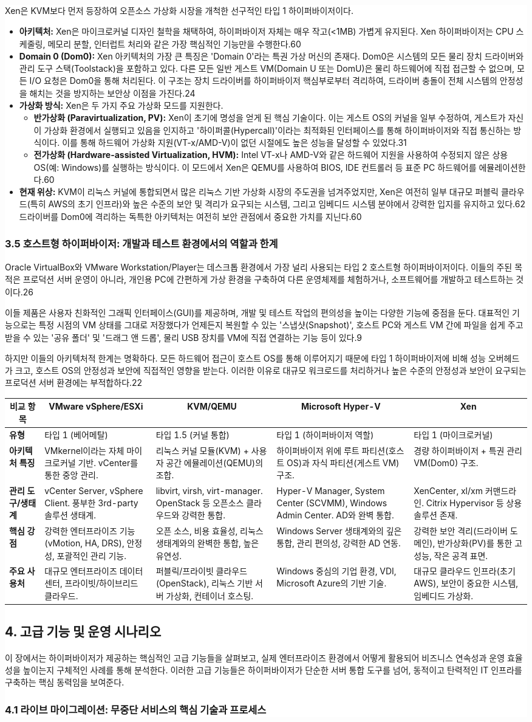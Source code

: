 

Xen은 KVM보다 먼저 등장하여 오픈소스 가상화 시장을 개척한 선구적인 타입 1 하이퍼바이저이다.

- **아키텍처:** Xen은 마이크로커널 디자인 철학을 채택하여, 하이퍼바이저 자체는 매우 작고(<1MB) 가볍게 유지된다. Xen 하이퍼바이저는 CPU 스케줄링, 메모리 분할, 인터럽트 처리와 같은 가장 핵심적인 기능만을 수행한다.60
- **Domain 0 (Dom0):** Xen 아키텍처의 가장 큰 특징은 'Domain 0'라는 특권 가상 머신의 존재다. Dom0은 시스템의 모든 물리 장치 드라이버와 관리 도구 스택(Toolstack)을 포함하고 있다. 다른 모든 일반 게스트 VM(Domain U 또는 DomU)은 물리 하드웨어에 직접 접근할 수 없으며, 모든 I/O 요청은 Dom0을 통해 처리된다. 이 구조는 장치 드라이버를 하이퍼바이저 핵심부로부터 격리하여, 드라이버 충돌이 전체 시스템의 안정성을 해치는 것을 방지하는 보안상 이점을 가진다.24
- **가상화 방식:** Xen은 두 가지 주요 가상화 모드를 지원한다.
  - **반가상화 (Paravirtualization, PV):** Xen이 초기에 명성을 얻게 된 핵심 기술이다. 이는 게스트 OS의 커널을 일부 수정하여, 게스트가 자신이 가상화 환경에서 실행되고 있음을 인지하고 '하이퍼콜(Hypercall)'이라는 최적화된 인터페이스를 통해 하이퍼바이저와 직접 통신하는 방식이다. 이를 통해 하드웨어 가상화 지원(VT-x/AMD-V)이 없던 시절에도 높은 성능을 달성할 수 있었다.31
  - **전가상화 (Hardware-assisted Virtualization, HVM):** Intel VT-x나 AMD-V와 같은 하드웨어 지원을 사용하여 수정되지 않은 상용 OS(예: Windows)를 실행하는 방식이다. 이 모드에서 Xen은 QEMU를 사용하여 BIOS, IDE 컨트롤러 등 표준 PC 하드웨어를 에뮬레이션한다.60
- **현재 위상:** KVM이 리눅스 커널에 통합되면서 많은 리눅스 기반 가상화 시장의 주도권을 넘겨주었지만, Xen은 여전히 일부 대규모 퍼블릭 클라우드(특히 AWS의 초기 인프라)와 높은 수준의 보안 및 격리가 요구되는 시스템, 그리고 임베디드 시스템 분야에서 강력한 입지를 유지하고 있다.62 드라이버를 Dom0에 격리하는 독특한 아키텍처는 여전히 보안 관점에서 중요한 가치를 지닌다.60



### 3.5  호스트형 하이퍼바이저: 개발과 테스트 환경에서의 역할과 한계



Oracle VirtualBox와 VMware Workstation/Player는 데스크톱 환경에서 가장 널리 사용되는 타입 2 호스트형 하이퍼바이저이다. 이들의 주된 목적은 프로덕션 서버 운영이 아니라, 개인용 PC에 간편하게 가상 환경을 구축하여 다른 운영체제를 체험하거나, 소프트웨어를 개발하고 테스트하는 것이다.26

이들 제품은 사용자 친화적인 그래픽 인터페이스(GUI)를 제공하며, 개발 및 테스트 작업의 편의성을 높이는 다양한 기능에 중점을 둔다. 대표적인 기능으로는 특정 시점의 VM 상태를 그대로 저장했다가 언제든지 복원할 수 있는 '스냅샷(Snapshot)', 호스트 PC와 게스트 VM 간에 파일을 쉽게 주고받을 수 있는 '공유 폴더' 및 '드래그 앤 드롭', 물리 USB 장치를 VM에 직접 연결하는 기능 등이 있다.9

하지만 이들의 아키텍처적 한계는 명확하다. 모든 하드웨어 접근이 호스트 OS를 통해 이루어지기 때문에 타입 1 하이퍼바이저에 비해 성능 오버헤드가 크고, 호스트 OS의 안정성과 보안에 직접적인 영향을 받는다. 이러한 이유로 대규모 워크로드를 처리하거나 높은 수준의 안정성과 보안이 요구되는 프로덕션 서버 환경에는 부적합하다.22

| 비교 항목            | VMware vSphere/ESXi                                          | KVM/QEMU                                                     | Microsoft Hyper-V                                            | Xen                                                          |
| -------------------- | ------------------------------------------------------------ | ------------------------------------------------------------ | ------------------------------------------------------------ | ------------------------------------------------------------ |
| **유형**             | 타입 1 (베어메탈)                                            | 타입 1.5 (커널 통합)                                         | 타입 1 (하이퍼바이저 역할)                                   | 타입 1 (마이크로커널)                                        |
| **아키텍처 특징**    | VMkernel이라는 자체 마이크로커널 기반. vCenter를 통한 중앙 관리. | 리눅스 커널 모듈(KVM) + 사용자 공간 에뮬레이션(QEMU)의 조합. | 하이퍼바이저 위에 루트 파티션(호스트 OS)과 자식 파티션(게스트 VM) 구조. | 경량 하이퍼바이저 + 특권 관리 VM(Dom0) 구조.                 |
| **관리 도구/생태계** | vCenter Server, vSphere Client. 풍부한 3rd-party 솔루션 생태계. | libvirt, virsh, virt-manager. OpenStack 등 오픈소스 클라우드와 강력한 통합. | Hyper-V Manager, System Center (SCVMM), Windows Admin Center. AD와 완벽 통합. | XenCenter, xl/xm 커맨드라인. Citrix Hypervisor 등 상용 솔루션 존재. |
| **핵심 강점**        | 강력한 엔터프라이즈 기능(vMotion, HA, DRS), 안정성, 포괄적인 관리 기능. | 오픈 소스, 비용 효율성, 리눅스 생태계와의 완벽한 통합, 높은 유연성. | Windows Server 생태계와의 깊은 통합, 관리 편의성, 강력한 AD 연동. | 강력한 보안 격리(드라이버 도메인), 반가상화(PV)를 통한 고성능, 작은 공격 표면. |
| **주요 사용처**      | 대규모 엔터프라이즈 데이터센터, 프라이빗/하이브리드 클라우드. | 퍼블릭/프라이빗 클라우드(OpenStack), 리눅스 기반 서버 가상화, 컨테이너 호스팅. | Windows 중심의 기업 환경, VDI, Microsoft Azure의 기반 기술.  | 대규모 클라우드 인프라(초기 AWS), 보안이 중요한 시스템, 임베디드 가상화. |



## 4.  고급 기능 및 운영 시나리오



이 장에서는 하이퍼바이저가 제공하는 핵심적인 고급 기능들을 살펴보고, 실제 엔터프라이즈 환경에서 어떻게 활용되어 비즈니스 연속성과 운영 효율성을 높이는지 구체적인 사례를 통해 분석한다. 이러한 고급 기능들은 하이퍼바이저가 단순한 서버 통합 도구를 넘어, 동적이고 탄력적인 IT 인프라를 구축하는 핵심 동력임을 보여준다.



### 4.1  라이브 마이그레이션: 무중단 서비스의 핵심 기술과 프로세스
